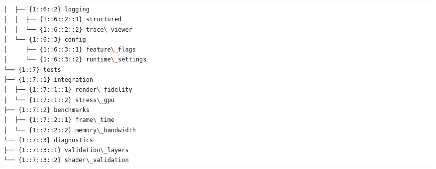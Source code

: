 ```zsh
│  ├── {1::6::2} logging
│  │  ├── {1::6::2::1} structured
│  │  └── {1::6::2::2} trace\_viewer
│  └── {1::6::3} config
│     ├── {1::6::3::1} feature\_flags
│     └── {1::6::3::2} runtime\_settings
└── {1::7} tests
├── {1::7::1} integration
│  ├── {1::7::1::1} render\_fidelity
│  └── {1::7::1::2} stress\_gpu
├── {1::7::2} benchmarks
│  ├── {1::7::2::1} frame\_time
│  └── {1::7::2::2} memory\_bandwidth
└── {1::7::3} diagnostics
├── {1::7::3::1} validation\_layers
└── {1::7::3::2} shader\_validation
```